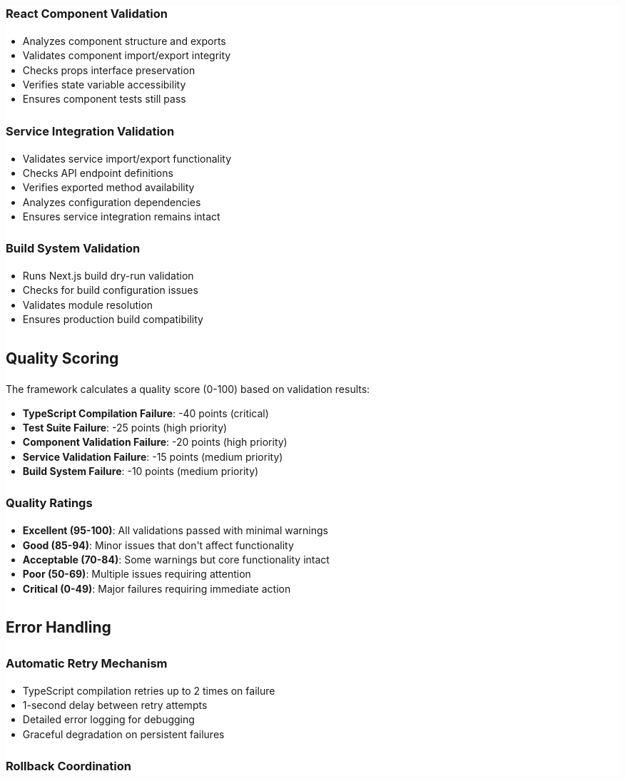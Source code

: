 ### React Component Validation

- Analyzes component structure and exports
- Validates component import/export integrity
- Checks props interface preservation
- Verifies state variable accessibility
- Ensures component tests still pass

### Service Integration Validation

- Validates service import/export functionality
- Checks API endpoint definitions
- Verifies exported method availability
- Analyzes configuration dependencies
- Ensures service integration remains intact

### Build System Validation

- Runs Next.js build dry-run validation
- Checks for build configuration issues
- Validates module resolution
- Ensures production build compatibility

## Quality Scoring

The framework calculates a quality score (0-100) based on validation results:

- **TypeScript Compilation Failure**: -40 points (critical)
- **Test Suite Failure**: -25 points (high priority)
- **Component Validation Failure**: -20 points (high priority)
- **Service Validation Failure**: -15 points (medium priority)
- **Build System Failure**: -10 points (medium priority)

### Quality Ratings

- **Excellent (95-100)**: All validations passed with minimal warnings
- **Good (85-94)**: Minor issues that don't affect functionality
- **Acceptable (70-84)**: Some warnings but core functionality intact
- **Poor (50-69)**: Multiple issues requiring attention
- **Critical (0-49)**: Major failures requiring immediate action

## Error Handling

### Automatic Retry Mechanism

- TypeScript compilation retries up to 2 times on failure
- 1-second delay between retry attempts
- Detailed error logging for debugging
- Graceful degradation on persistent failures

### Rollback Coordination
